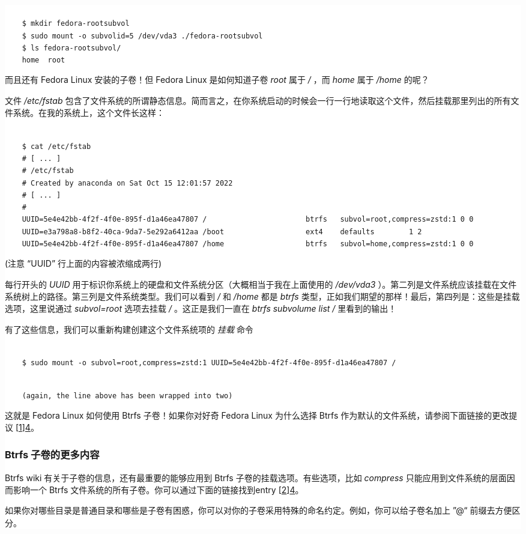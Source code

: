 ```

    $ mkdir fedora-rootsubvol
    $ sudo mount -o subvolid=5 /dev/vda3 ./fedora-rootsubvol
    $ ls fedora-rootsubvol/
    home  root

```

而且还有 Fedora Linux 安装的子卷！但 Fedora Linux 是如何知道子卷 _root_ 属于 _/_ ，而 _home_ 属于 _/home_ 的呢？

文件 _/etc/fstab_ 包含了文件系统的所谓静态信息。简而言之，在你系统启动的时候会一行一行地读取这个文件，然后挂载那里列出的所有文件系统。在我的系统上，这个文件长这样：

```

    $ cat /etc/fstab
    # [ ... ]
    # /etc/fstab
    # Created by anaconda on Sat Oct 15 12:01:57 2022
    # [ ... ]
    #
    UUID=5e4e42bb-4f2f-4f0e-895f-d1a46ea47807 /                       btrfs   subvol=root,compress=zstd:1 0 0
    UUID=e3a798a8-b8f2-40ca-9da7-5e292a6412aa /boot                   ext4    defaults        1 2
    UUID=5e4e42bb-4f2f-4f0e-895f-d1a46ea47807 /home                   btrfs   subvol=home,compress=zstd:1 0 0

```

(注意 “UUID” 行上面的内容被浓缩成两行)

每行开头的 _UUID_ 用于标识你系统上的硬盘和文件系统分区（大概相当于我在上面使用的 _/dev/vda3_ ）。第二列是文件系统应该挂载在文件系统树上的路径。第三列是文件系统类型。我们可以看到 _/_ 和 _/home_ 都是 _btrfs_ 类型，正如我们期望的那样！最后，第四列是：这些是挂载选项，这里说通过 _subvol=root_ 选项去挂载 _/_ 。这正是我们一直在 _btrfs subvolume list /_ 里看到的输出！

有了这些信息，我们可以重新构建创建这个文件系统项的 _挂载_ 命令

```

    $ sudo mount -o subvol=root,compress=zstd:1 UUID=5e4e42bb-4f2f-4f0e-895f-d1a46ea47807 /

```

```

    (again, the line above has been wrapped into two)

```

这就是 Fedora Linux 如何使用 Btrfs 子卷！如果你对好奇 Fedora Linux 为什么选择 Btrfs 作为默认的文件系统，请参阅下面链接的更改提议 [[1]][4]。

### Btrfs 子卷的更多内容

Btrfs wiki 有关于子卷的信息，还有最重要的能够应用到 Btrfs 子卷的挂载选项。有些选项，比如 _compress_ 只能应用到文件系统的层面因而影响一个 Btrfs 文件系统的所有子卷。你可以通过下面的链接找到entry [[2]][4]。

如果你对哪些目录是普通目录和哪些是子卷有困惑，你可以对你的子卷采用特殊的命名约定。例如，你可以给子卷名加上 ”@“ 前缀去方便区分。


[#]: subject: "Working with Btrfs – Subvolumes"
[#]: via: "https://fedoramagazine.org/working-with-btrfs-subvolumes/"
[#]: author: "Andreas Hartmann https://fedoramagazine.org/author/hartan/"
[#]: collector: "lujun9972/lctt-scripts-1693450080"
[#]: translator: "A2ureStone"
[#]: reviewer: " "
[#]: publisher: " "
[#]: url: " "
[1]: <https://fedoraproject.org/wiki/Changes/BtrfsByDefault#Benefit_to_Fedora>
[2]: <https://btrfs.readthedocs.io/en/latest/Subvolumes.html>
[3]: <https://btrfs.wiki.kernel.org/index.php/Main_Page>
[4]: <https://btrfs.readthedocs.io/en/latest/Introduction.html>
[5]: <https://btrfs.wiki.kernel.org/index.php/SysadminGuide#Layout>
[a]: https://fedoramagazine.org/author/hartan/
[b]: https://github.com/lujun9972
[1]: https://fedoramagazine.org/wp-content/uploads/2022/09/working_w_btrfs_subvolumes-816x345.jpg
[2]: https://unsplash.com/@helibertoarias?utm_source=unsplash&utm_medium=referral&utm_content=creditCopyText
[3]: https://unsplash.com/s/photos/hdd?utm_source=unsplash&utm_medium=referral&utm_content=creditCopyText
[4]: tmp.YC93jxHuAw#sources